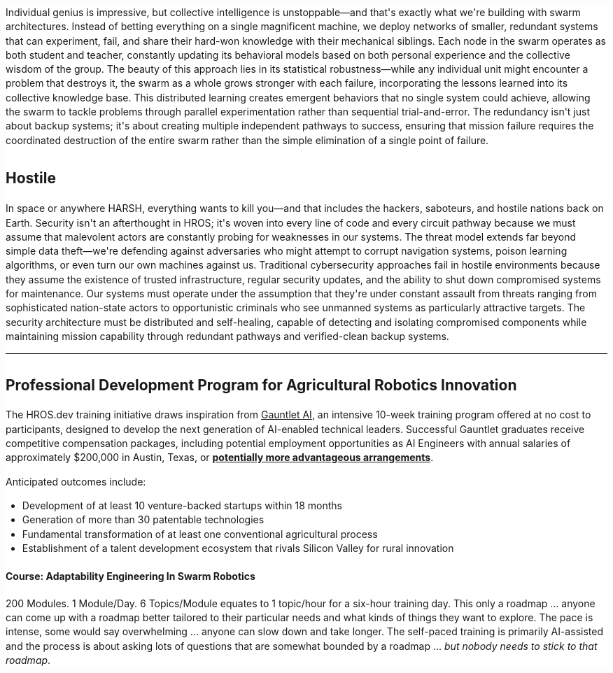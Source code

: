 Individual genius is impressive, but collective intelligence is unstoppable—and that's exactly what we're building with swarm architectures. Instead of betting everything on a single magnificent machine, we deploy networks of smaller, redundant systems that can experiment, fail, and share their hard-won knowledge with their mechanical siblings. Each node in the swarm operates as both student and teacher, constantly updating its behavioral models based on both personal experience and the collective wisdom of the group. The beauty of this approach lies in its statistical robustness—while any individual unit might encounter a problem that destroys it, the swarm as a whole grows stronger with each failure, incorporating the lessons learned into its collective knowledge base. This distributed learning creates emergent behaviors that no single system could achieve, allowing the swarm to tackle problems through parallel experimentation rather than sequential trial-and-error. The redundancy isn't just about backup systems; it's about creating multiple independent pathways to success, ensuring that mission failure requires the coordinated destruction of the entire swarm rather than the simple elimination of a single point of failure.

## Hostile

In space or anywhere HARSH, everything wants to kill you—and that includes the hackers, saboteurs, and hostile nations back on Earth. Security isn't an afterthought in HROS; it's woven into every line of code and every circuit pathway because we must assume that malevolent actors are constantly probing for weaknesses in our systems. The threat model extends far beyond simple data theft—we're defending against adversaries who might attempt to corrupt navigation systems, poison learning algorithms, or even turn our own machines against us. Traditional cybersecurity approaches fail in hostile environments because they assume the existence of trusted infrastructure, regular security updates, and the ability to shut down compromised systems for maintenance. Our systems must operate under the assumption that they're under constant assault from threats ranging from sophisticated nation-state actors to opportunistic criminals who see unmanned systems as particularly attractive targets. The security architecture must be distributed and self-healing, capable of detecting and isolating compromised components while maintaining mission capability through redundant pathways and verified-clean backup systems.

---
## Professional Development Program for Agricultural Robotics Innovation

The HROS.dev training initiative draws inspiration from [Gauntlet AI](https://www.gauntletai.com/program-faq), an intensive 10-week training program offered at no cost to participants, designed to develop the next generation of AI-enabled technical leaders. Successful Gauntlet graduates receive competitive compensation packages, including potential employment opportunities as AI Engineers with annual salaries of approximately $200,000 in Austin, Texas, or [**potentially more advantageous arrangements**](https://x.com/jasonleowsg/status/1905910023777407293).

Anticipated outcomes include:

- Development of at least 10 venture-backed startups within 18 months
- Generation of more than 30 patentable technologies
- Fundamental transformation of at least one conventional agricultural process
- Establishment of a talent development ecosystem that rivals Silicon Valley for rural innovation


#### Course: Adaptability Engineering In Swarm Robotics

200 Modules. 1 Module/Day. 6 Topics/Module equates to 1 topic/hour for a six-hour training day. This only a roadmap ... anyone can come up with a roadmap better tailored to their particular needs and what kinds of things they want to explore. The pace is intense, some would say overwhelming ... anyone can slow down and take longer. The self-paced training is primarily AI-assisted and the process is about asking lots of questions that are somewhat bounded by a roadmap ... *but nobody needs to stick to that roadmap*. 
